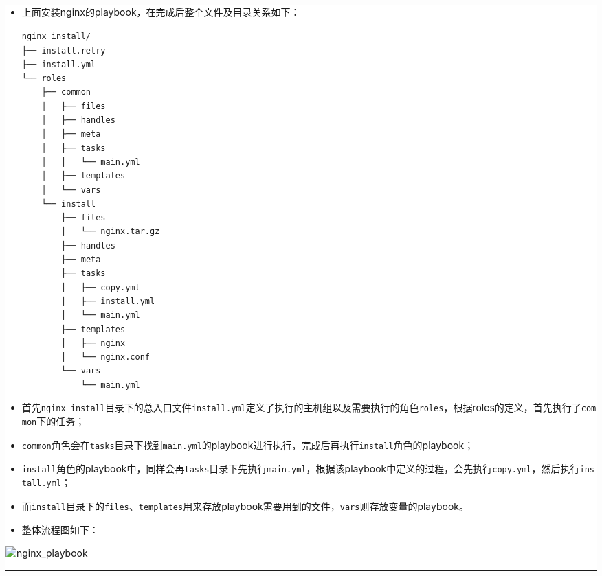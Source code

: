 - 上面安装nginx的playbook，在完成后整个文件及目录关系如下：

  ```bash
  nginx_install/
  ├── install.retry
  ├── install.yml
  └── roles
      ├── common
      │   ├── files
      │   ├── handles
      │   ├── meta
      │   ├── tasks
      │   │   └── main.yml
      │   ├── templates
      │   └── vars
      └── install
          ├── files
          │   └── nginx.tar.gz
          ├── handles
          ├── meta
          ├── tasks
          │   ├── copy.yml
          │   ├── install.yml
          │   └── main.yml
          ├── templates
          │   ├── nginx
          │   └── nginx.conf
          └── vars
              └── main.yml
  
  ```

- 首先`nginx_install`目录下的总入口文件`install.yml`定义了执行的主机组以及需要执行的角色`roles`，根据roles的定义，首先执行了`common`下的任务；

- `common`角色会在`tasks`目录下找到`main.yml`的playbook进行执行，完成后再执行`install`角色的playbook；

- `install`角色的playbook中，同样会再`tasks`目录下先执行`main.yml`，根据该playbook中定义的过程，会先执行`copy.yml`，然后执行`install.yml`；

- 而`install`目录下的`files`、`templates`用来存放playbook需要用到的文件，`vars`则存放变量的playbook。

- 整体流程图如下：

![nginx_playbook](https://blogimage-1251925320.cos.ap-chengdu.myqcloud.com/nginx_playbook.png)

---



